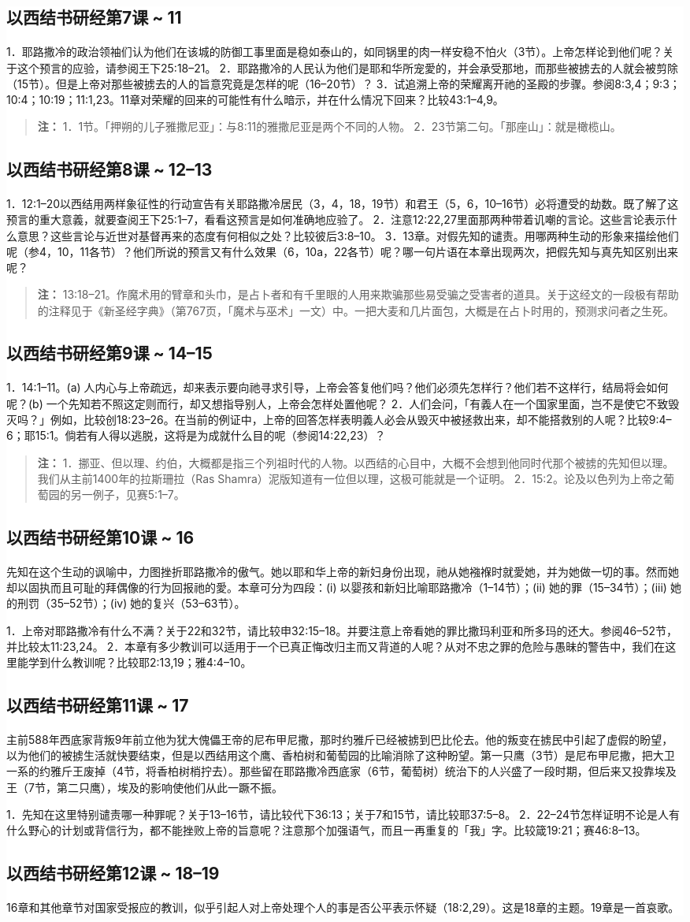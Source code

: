 ## 以西结书研经第7课 ~ 11

1．耶路撒冷的政治领袖们认为他们在该城的防御工事里面是稳如泰山的，如同锅里的肉一样安稳不怕火（3节）。上帝怎样论到他们呢？关于这个预言的应验，请参阅王下25:18–21。
2．耶路撒冷的人民认为他们是耶和华所宠愛的，并会承受那地，而那些被掳去的人就会被剪除（15节）。但是上帝对那些被掳去的人的旨意究竟是怎样的呢（16–20节）？
3．试追溯上帝的荣耀离开祂的圣殿的步骤。参阅8:3,4；9:3；10:4；10:19；11:1,23。11章对荣耀的回来的可能性有什么暗示，并在什么情况下回来？比较43:1–4,9。

> **注：**
> 1．1节。「押朔的儿子雅撒尼亚」：与8:11的雅撒尼亚是两个不同的人物。
> 2．23节第二句。「那座山」：就是橄榄山。

## 以西结书研经第8课 ~ 12–13

1．12:1–20以西结用两样象征性的行动宣告有关耶路撒冷居民（3，4，18，19节）和君王（5，6，10–16节）必将遭受的劫数。既了解了这预言的重大意義，就要查阅王下25:1–7，看看这预言是如何准确地应验了。
2．注意12:22,27里面那两种带着讥嘲的言论。这些言论表示什么意思？这些言论与近世对基督再来的态度有何相似之处？比较彼后3:8–10。
3．13章。对假先知的谴责。用哪两种生动的形象来描绘他们呢（参4，10，11各节）？他们所说的预言又有什么效果（6，10a，22各节）呢？哪一句片语在本章出现两次，把假先知与真先知区别出来呢？

> **注：** 13:18–21。作魔术用的臂章和头巾，是占卜者和有千里眼的人用来欺骗那些易受骗之受害者的道具。关于这经文的一段极有帮助的注释见于《新圣经字典》（第767页，「魔术与巫术」一文）中。一把大麦和几片面包，大概是在占卜时用的，预测求问者之生死。

## 以西结书研经第9课 ~ 14–15

1．14:1–11。(a) 人内心与上帝疏远，却来表示要向祂寻求引导，上帝会答复他们吗？他们必须先怎样行？他们若不这样行，结局将会如何呢？(b) 一个先知若不照这定则而行，却又想指导别人，上帝会怎样处置他呢？
2．人们会问，「有義人在一个国家里面，岂不是使它不致毁灭吗？」例如，比较创18:23–26。在当前的例证中，上帝的回答怎样表明義人必会从毁灭中被拯救出来，却不能搭救别的人呢？比较9:4–6；耶15:1。倘若有人得以逃脱，这将是为成就什么目的呢（参阅14:22,23）？

> **注：**
> 1．挪亚、但以理、约伯，大概都是指三个列祖时代的人物。以西结的心目中，大概不会想到他同时代那个被掳的先知但以理。我们从主前1400年的拉斯珊拉（Ras Shamra）泥版知道有一位但以理，这极可能就是一个证明。
> 2．15:2。论及以色列为上帝之葡萄园的另一例子，见赛5:1–7。

## 以西结书研经第10课 ~ 16

先知在这个生动的讽喻中，力图挫折耶路撒冷的傲气。她以耶和华上帝的新妇身份出现，祂从她襁褓时就愛她，并为她做一切的事。然而她却以固执而且可耻的拜偶像的行为回报祂的愛。本章可分为四段：(i) 以婴孩和新妇比喻耶路撒冷（1–14节）；(ii) 她的罪（15–34节）；(iii) 她的刑罚（35–52节）；(iv) 她的复兴（53–63节）。

1．上帝对耶路撒冷有什么不满？关于22和32节，请比较申32:15–18。并要注意上帝看她的罪比撒玛利亚和所多玛的还大。参阅46–52节，并比较太11:23,24。
2．本章有多少教训可以适用于一个已真正悔改归主而又背道的人呢？从对不忠之罪的危险与愚昧的警告中，我们在这里能学到什么教训呢？比较耶2:13,19；雅4:4–10。

## 以西结书研经第11课 ~ 17

主前588年西底家背叛9年前立他为犹大傀儡王帝的尼布甲尼撒，那时约雅斤已经被掳到巴比伦去。他的叛变在掳民中引起了虚假的盼望，以为他们的被掳生活就快要结束，但是以西结用这个鹰、香柏树和葡萄园的比喻消除了这种盼望。第一只鹰（3节）是尼布甲尼撒，把大卫一系的约雅斤王废掉（4节，将香柏树梢拧去）。那些留在耶路撒冷西底家（6节，葡萄树）统治下的人兴盛了一段时期，但后来又投靠埃及王（7节，第二只鹰），埃及的影响使他们从此一蹶不振。

1．先知在这里特别谴责哪一种罪呢？关于13–16节，请比较代下36:13；关于7和15节，请比较耶37:5–8。
2．22–24节怎样证明不论是人有什么野心的计划或背信行为，都不能挫败上帝的旨意呢？注意那个加强语气，而且一再重复的「我」字。比较箴19:21；赛46:8–13。

## 以西结书研经第12课 ~ 18–19

16章和其他章节对国家受报应的教训，似乎引起人对上帝处理个人的事是否公平表示怀疑（18:2,29）。这是18章的主题。19章是一首哀歌。
